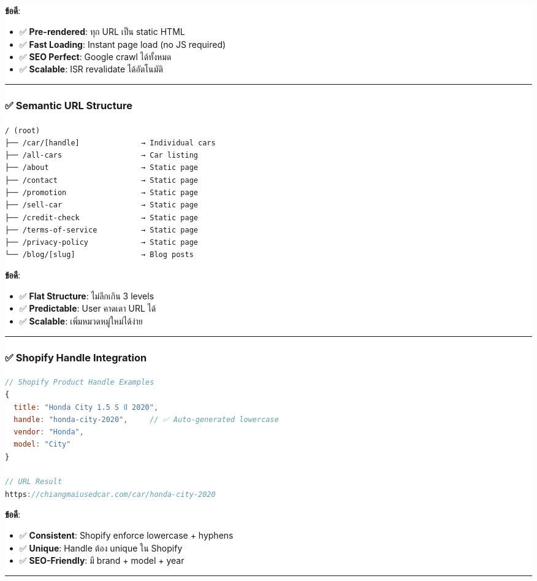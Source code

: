 **ข้อดี**:

- ✅ **Pre-rendered**: ทุก URL เป็น static HTML
- ✅ **Fast Loading**: Instant page load (no JS required)
- ✅ **SEO Perfect**: Google crawl ได้ทั้งหมด
- ✅ **Scalable**: ISR revalidate ได้อัตโนมัติ

---

### ✅ Semantic URL Structure

```
/ (root)
├── /car/[handle]              → Individual cars
├── /all-cars                  → Car listing
├── /about                     → Static page
├── /contact                   → Static page
├── /promotion                 → Static page
├── /sell-car                  → Static page
├── /credit-check              → Static page
├── /terms-of-service          → Static page
├── /privacy-policy            → Static page
└── /blog/[slug]               → Blog posts
```

**ข้อดี**:

- ✅ **Flat Structure**: ไม่ลึกเกิน 3 levels
- ✅ **Predictable**: User คาดเดา URL ได้
- ✅ **Scalable**: เพิ่มหมวดหมู่ใหม่ได้ง่าย

---

### ✅ Shopify Handle Integration

```javascript
// Shopify Product Handle Examples
{
  title: "Honda City 1.5 S ปี 2020",
  handle: "honda-city-2020",     // ✅ Auto-generated lowercase
  vendor: "Honda",
  model: "City"
}

// URL Result
https://chiangmaiusedcar.com/car/honda-city-2020
```

**ข้อดี**:

- ✅ **Consistent**: Shopify enforce lowercase + hyphens
- ✅ **Unique**: Handle ต้อง unique ใน Shopify
- ✅ **SEO-Friendly**: มี brand + model + year

---
